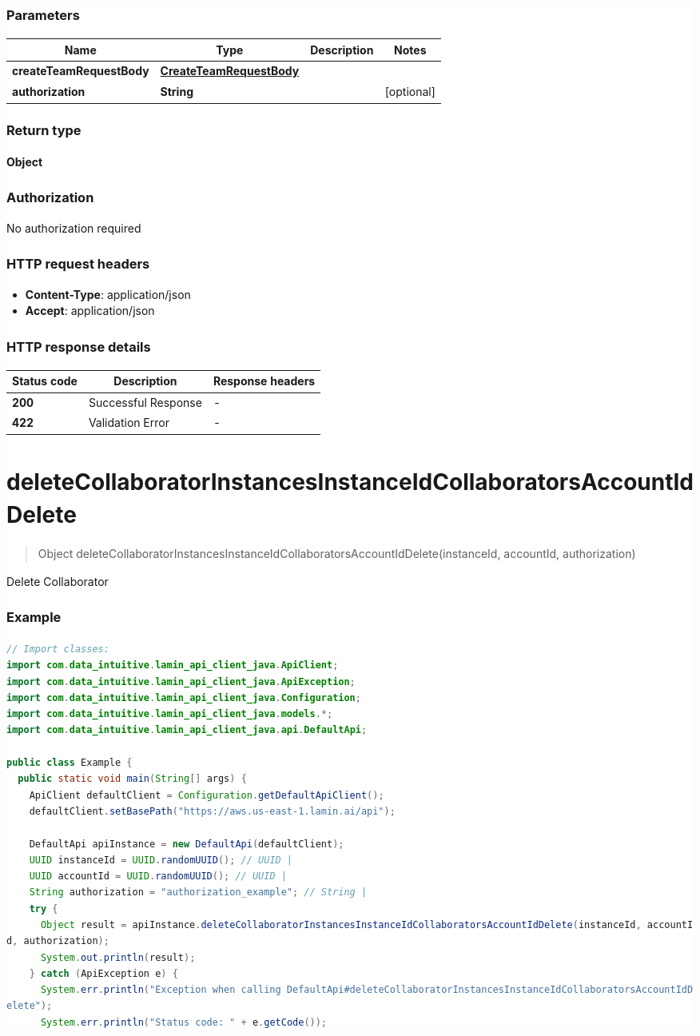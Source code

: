 ### Parameters

| Name | Type | Description  | Notes |
|------------- | ------------- | ------------- | -------------|
| **createTeamRequestBody** | [**CreateTeamRequestBody**](CreateTeamRequestBody.md)|  | |
| **authorization** | **String**|  | [optional] |

### Return type

**Object**

### Authorization

No authorization required

### HTTP request headers

 - **Content-Type**: application/json
 - **Accept**: application/json

### HTTP response details
| Status code | Description | Response headers |
|-------------|-------------|------------------|
| **200** | Successful Response |  -  |
| **422** | Validation Error |  -  |

<a id="deleteCollaboratorInstancesInstanceIdCollaboratorsAccountIdDelete"></a>
# **deleteCollaboratorInstancesInstanceIdCollaboratorsAccountIdDelete**
> Object deleteCollaboratorInstancesInstanceIdCollaboratorsAccountIdDelete(instanceId, accountId, authorization)

Delete Collaborator

### Example
```java
// Import classes:
import com.data_intuitive.lamin_api_client_java.ApiClient;
import com.data_intuitive.lamin_api_client_java.ApiException;
import com.data_intuitive.lamin_api_client_java.Configuration;
import com.data_intuitive.lamin_api_client_java.models.*;
import com.data_intuitive.lamin_api_client_java.api.DefaultApi;

public class Example {
  public static void main(String[] args) {
    ApiClient defaultClient = Configuration.getDefaultApiClient();
    defaultClient.setBasePath("https://aws.us-east-1.lamin.ai/api");

    DefaultApi apiInstance = new DefaultApi(defaultClient);
    UUID instanceId = UUID.randomUUID(); // UUID | 
    UUID accountId = UUID.randomUUID(); // UUID | 
    String authorization = "authorization_example"; // String | 
    try {
      Object result = apiInstance.deleteCollaboratorInstancesInstanceIdCollaboratorsAccountIdDelete(instanceId, accountId, authorization);
      System.out.println(result);
    } catch (ApiException e) {
      System.err.println("Exception when calling DefaultApi#deleteCollaboratorInstancesInstanceIdCollaboratorsAccountIdDelete");
      System.err.println("Status code: " + e.getCode());
```